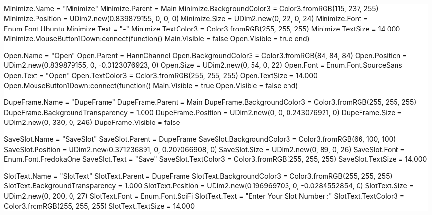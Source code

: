 Minimize.Name = "Minimize"
Minimize.Parent = Main
Minimize.BackgroundColor3 = Color3.fromRGB(115, 237, 255)
Minimize.Position = UDim2.new(0.839879155, 0, 0, 0)
Minimize.Size = UDim2.new(0, 22, 0, 24)
Minimize.Font = Enum.Font.Ubuntu
Minimize.Text = "-"
Minimize.TextColor3 = Color3.fromRGB(255, 255, 255)
Minimize.TextSize = 14.000
Minimize.MouseButton1Down:connect(function()
Main.Visible = false
Open.Visible = true
end)

Open.Name = "Open"
Open.Parent = HannChannel
Open.BackgroundColor3 = Color3.fromRGB(84, 84, 84)
Open.Position = UDim2.new(0.839879155, 0, -0.0123076923, 0)
Open.Size = UDim2.new(0, 54, 0, 22)
Open.Font = Enum.Font.SourceSans
Open.Text = "Open"
Open.TextColor3 = Color3.fromRGB(255, 255, 255)
Open.TextSize = 14.000
Open.MouseButton1Down:connect(function()
Main.Visible = true
Open.Visible = false
end)

DupeFrame.Name = "DupeFrame"
DupeFrame.Parent = Main
DupeFrame.BackgroundColor3 = Color3.fromRGB(255, 255, 255)
DupeFrame.BackgroundTransparency = 1.000
DupeFrame.Position = UDim2.new(0, 0, 0.243076921, 0)
DupeFrame.Size = UDim2.new(0, 330, 0, 246)
DupeFrame.Visible = false

SaveSlot.Name = "SaveSlot"
SaveSlot.Parent = DupeFrame
SaveSlot.BackgroundColor3 = Color3.fromRGB(66, 100, 100)
SaveSlot.Position = UDim2.new(0.371236891, 0, 0.207066908, 0)
SaveSlot.Size = UDim2.new(0, 89, 0, 26)
SaveSlot.Font = Enum.Font.FredokaOne
SaveSlot.Text = "Save"
SaveSlot.TextColor3 = Color3.fromRGB(255, 255, 255)
SaveSlot.TextSize = 14.000

SlotText.Name = "SlotText"
SlotText.Parent = DupeFrame
SlotText.BackgroundColor3 = Color3.fromRGB(255, 255, 255)
SlotText.BackgroundTransparency = 1.000
SlotText.Position = UDim2.new(0.196969703, 0, -0.0284552854, 0)
SlotText.Size = UDim2.new(0, 200, 0, 27)
SlotText.Font = Enum.Font.SciFi
SlotText.Text = "Enter Your Slot Number :"
SlotText.TextColor3 = Color3.fromRGB(255, 255, 255)
SlotText.TextSize = 14.000
